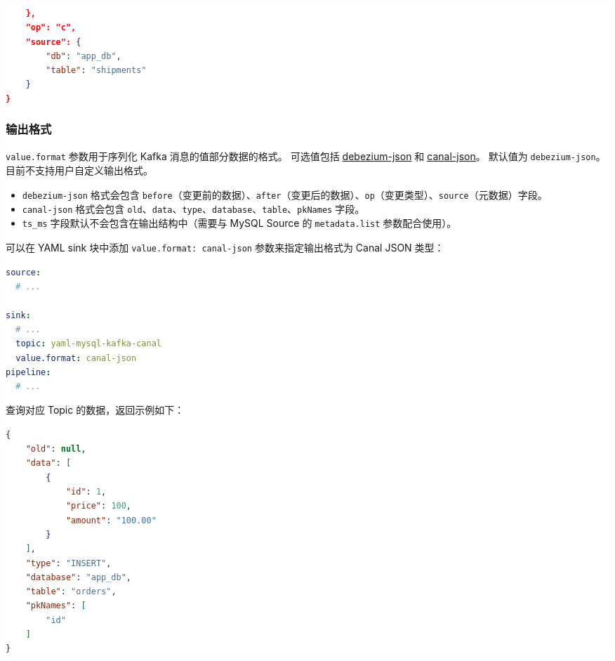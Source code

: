 ```json
    },
    "op": "c",
    "source": {
        "db": "app_db",
        "table": "shipments"
    }
}
```

### 输出格式

`value.format` 参数用于序列化 Kafka 消息的值部分数据的格式。
可选值包括 [debezium-json](https://debezium.io/documentation/reference/stable/integrations/serdes.html) 和 [canal-json](https://github.com/alibaba/canal/wiki)。
默认值为 `debezium-json`。目前不支持用户自定义输出格式。

- `debezium-json` 格式会包含 `before`（变更前的数据）、`after`（变更后的数据）、`op`（变更类型）、`source`（元数据）字段。
- `canal-json` 格式会包含 `old`、`data`、`type`、`database`、`table`、`pkNames` 字段。
- `ts_ms` 字段默认不会包含在输出结构中（需要与 MySQL Source 的 `metadata.list` 参数配合使用）。

可以在 YAML sink 块中添加 `value.format: canal-json` 参数来指定输出格式为 Canal JSON 类型：

```yaml
source:
  # ...

sink:
  # ...
  topic: yaml-mysql-kafka-canal
  value.format: canal-json
pipeline:
  # ...
```

查询对应 Topic 的数据，返回示例如下：

```json
{
    "old": null,
    "data": [
        {
            "id": 1,
            "price": 100,
            "amount": "100.00"
        }
    ],
    "type": "INSERT",
    "database": "app_db",
    "table": "orders",
    "pkNames": [
        "id"
    ]
}
```

